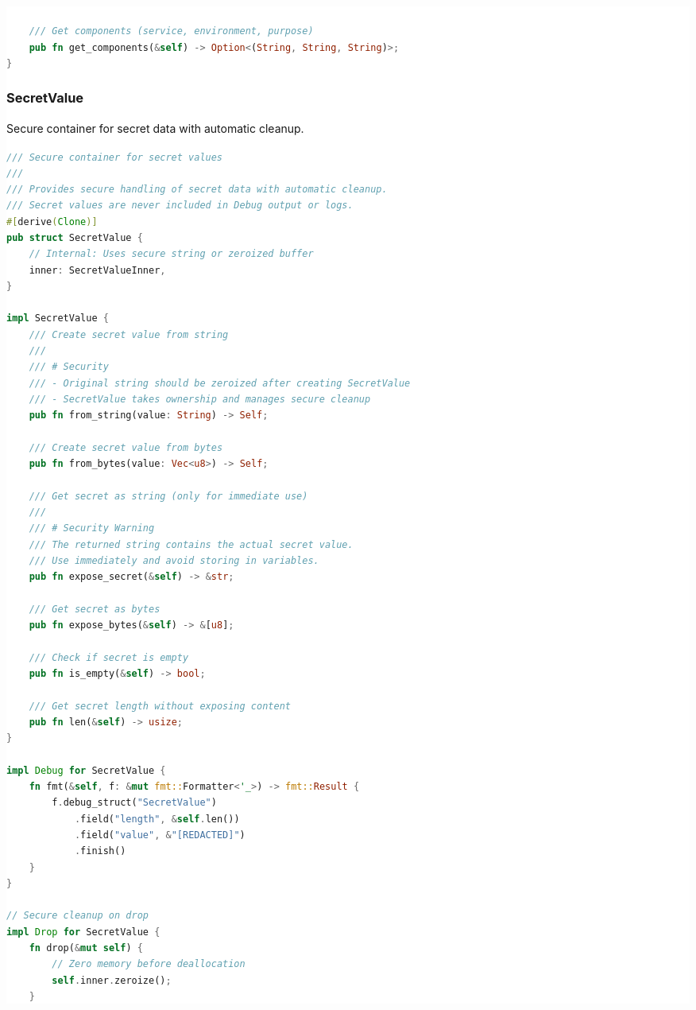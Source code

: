 ```rust

    /// Get components (service, environment, purpose)
    pub fn get_components(&self) -> Option<(String, String, String)>;
}
```

### SecretValue

Secure container for secret data with automatic cleanup.

```rust
/// Secure container for secret values
///
/// Provides secure handling of secret data with automatic cleanup.
/// Secret values are never included in Debug output or logs.
#[derive(Clone)]
pub struct SecretValue {
    // Internal: Uses secure string or zeroized buffer
    inner: SecretValueInner,
}

impl SecretValue {
    /// Create secret value from string
    ///
    /// # Security
    /// - Original string should be zeroized after creating SecretValue
    /// - SecretValue takes ownership and manages secure cleanup
    pub fn from_string(value: String) -> Self;

    /// Create secret value from bytes
    pub fn from_bytes(value: Vec<u8>) -> Self;

    /// Get secret as string (only for immediate use)
    ///
    /// # Security Warning
    /// The returned string contains the actual secret value.
    /// Use immediately and avoid storing in variables.
    pub fn expose_secret(&self) -> &str;

    /// Get secret as bytes
    pub fn expose_bytes(&self) -> &[u8];

    /// Check if secret is empty
    pub fn is_empty(&self) -> bool;

    /// Get secret length without exposing content
    pub fn len(&self) -> usize;
}

impl Debug for SecretValue {
    fn fmt(&self, f: &mut fmt::Formatter<'_>) -> fmt::Result {
        f.debug_struct("SecretValue")
            .field("length", &self.len())
            .field("value", &"[REDACTED]")
            .finish()
    }
}

// Secure cleanup on drop
impl Drop for SecretValue {
    fn drop(&mut self) {
        // Zero memory before deallocation
        self.inner.zeroize();
    }
```